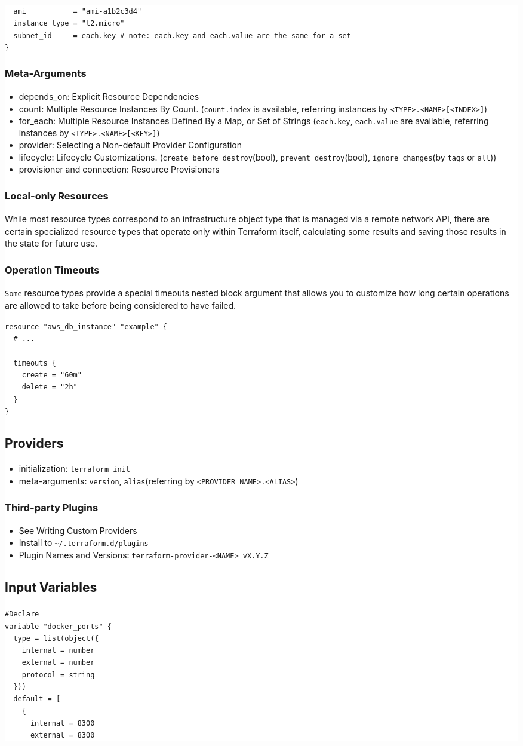 ```hcl
  ami           = "ami-a1b2c3d4"
  instance_type = "t2.micro"
  subnet_id     = each.key # note: each.key and each.value are the same for a set
}
```

### Meta-Arguments
- depends_on: Explicit Resource Dependencies
- count: Multiple Resource Instances By Count. (`count.index` is available, referring instances by `<TYPE>.<NAME>[<INDEX>]`)
- for_each: Multiple Resource Instances Defined By a Map, or Set of Strings (`each.key`, `each.value` are available, referring instances by `<TYPE>.<NAME>[<KEY>]`)
- provider: Selecting a Non-default Provider Configuration
- lifecycle: Lifecycle Customizations. (`create_before_destroy`(bool), `prevent_destroy`(bool), `ignore_changes`(by `tags` or `all`))
- provisioner and connection: Resource Provisioners

### Local-only Resources
While most resource types correspond to an infrastructure object type that is managed via a remote network API,
there are certain specialized resource types that operate only within Terraform itself, calculating some results and saving those results in the state for future use.

### Operation Timeouts
`Some` resource types provide a special timeouts nested block argument that allows you to customize how long certain operations are allowed to take before being considered to have failed.
```hcl
resource "aws_db_instance" "example" {
  # ...

  timeouts {
    create = "60m"
    delete = "2h"
  }
}
```


## Providers
- initialization: `terraform init`
- meta-arguments: `version`, `alias`(referring by `<PROVIDER NAME>.<ALIAS>`)

### Third-party Plugins
- See [Writing Custom Providers](https://www.terraform.io/docs/extend/writing-custom-providers.html)
- Install to `~/.terraform.d/plugins`
- Plugin Names and Versions: `terraform-provider-<NAME>_vX.Y.Z`


## Input Variables
```hcl
#Declare
variable "docker_ports" {
  type = list(object({
    internal = number
    external = number
    protocol = string
  }))
  default = [
    {
      internal = 8300
      external = 8300
```
